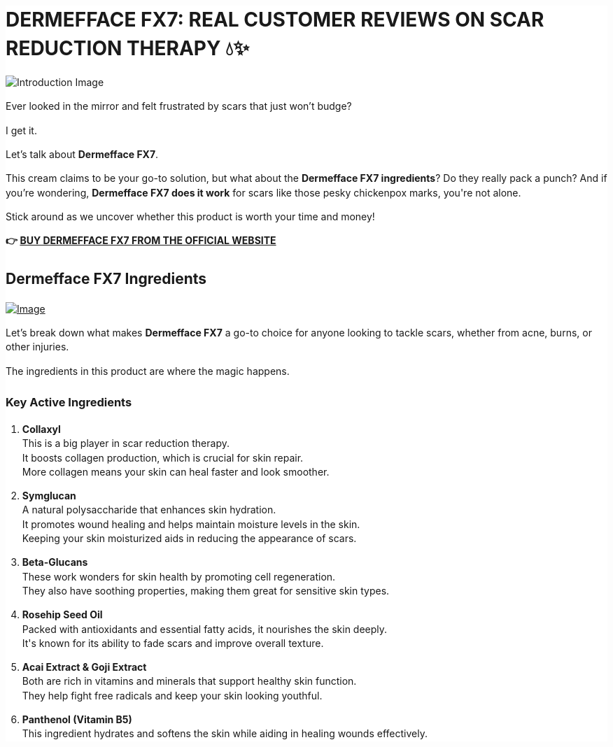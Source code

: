 # DERMEFFACE FX7: REAL CUSTOMER REVIEWS ON SCAR REDUCTION THERAPY 💧✨

![Introduction Image](https://www2.sellhealth.com/114/Dermefface_logo_500px120px.png)

Ever looked in the mirror and felt frustrated by scars that just won’t budge? 

I get it. 

Let’s talk about **Dermefface FX7**. 

This cream claims to be your go-to solution, but what about the **Dermefface FX7 ingredients**? Do they really pack a punch? And if you’re wondering, **Dermefface FX7 does it work** for scars like those pesky chickenpox marks, you're not alone. 

Stick around as we uncover whether this product is worth your time and money!



**👉 [BUY DERMEFFACE FX7 FROM THE OFFICIAL WEBSITE](https://gchaffi.com/I5wTu0Qr)**

## Dermefface FX7 Ingredients

[![Image](https://www2.sellhealth.com/114/dermeffacefx7_damato_300x250.jpg)](https://gchaffi.com/I5wTu0Qr)

Let’s break down what makes **Dermefface FX7** a go-to choice for anyone looking to tackle scars, whether from acne, burns, or other injuries.

The ingredients in this product are where the magic happens. 

### Key Active Ingredients

1. **Collaxyl**  
   This is a big player in scar reduction therapy.  
   It boosts collagen production, which is crucial for skin repair.  
   More collagen means your skin can heal faster and look smoother.

2. **Symglucan**  
   A natural polysaccharide that enhances skin hydration.  
   It promotes wound healing and helps maintain moisture levels in the skin.  
   Keeping your skin moisturized aids in reducing the appearance of scars.

3. **Beta-Glucans**  
   These work wonders for skin health by promoting cell regeneration.  
   They also have soothing properties, making them great for sensitive skin types.

4. **Rosehip Seed Oil**  
   Packed with antioxidants and essential fatty acids, it nourishes the skin deeply.  
   It's known for its ability to fade scars and improve overall texture.

5. **Acai Extract & Goji Extract**  
   Both are rich in vitamins and minerals that support healthy skin function.  
   They help fight free radicals and keep your skin looking youthful.

6. **Panthenol (Vitamin B5)**  
   This ingredient hydrates and softens the skin while aiding in healing wounds effectively.
